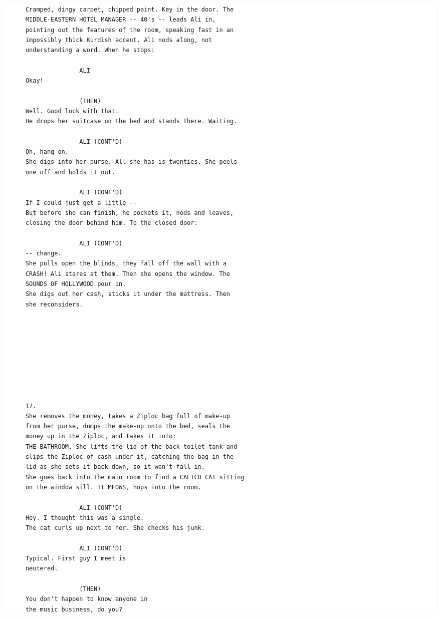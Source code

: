           Cramped, dingy carpet, chipped paint. Key in the door. The
          MIDDLE-EASTERN HOTEL MANAGER -- 40's -- leads Ali in,
          pointing out the features of the room, speaking fast in an
          impossibly thick Kurdish accent. Ali nods along, not
          understanding a word. When he stops:

                         ALI
          Okay!

                         (THEN)
          Well. Good luck with that.
          He drops her suitcase on the bed and stands there. Waiting.

                         ALI (CONT'D)
          Oh, hang on.
          She digs into her purse. All she has is twenties. She peels
          one off and holds it out.

                         ALI (CONT'D)
          If I could just get a little --
          But before she can finish, he pockets it, nods and leaves,
          closing the door behind him. To the closed door:

                         ALI (CONT'D)
          -- change.
          She pulls open the blinds, they fall off the wall with a
          CRASH! Ali stares at them. Then she opens the window. The
          SOUNDS OF HOLLYWOOD pour in.
          She digs out her cash, sticks it under the mattress. Then
          she reconsiders.

                         

                         

                         

                         

          17.
          She removes the money, takes a Ziploc bag full of make-up
          from her purse, dumps the make-up onto the bed, seals the
          money up in the Ziploc, and takes it into:
          THE BATHROOM. She lifts the lid of the back toilet tank and
          slips the Ziploc of cash under it, catching the bag in the
          lid as she sets it back down, so it won't fall in.
          She goes back into the main room to find a CALICO CAT sitting
          on the window sill. It MEOWS, hops into the room.

                         ALI (CONT'D)
          Hey. I thought this was a single.
          The cat curls up next to her. She checks his junk.

                         ALI (CONT'D)
          Typical. First guy I meet is
          neutered.

                         (THEN)
          You don't happen to know anyone in
          the music business, do you?
